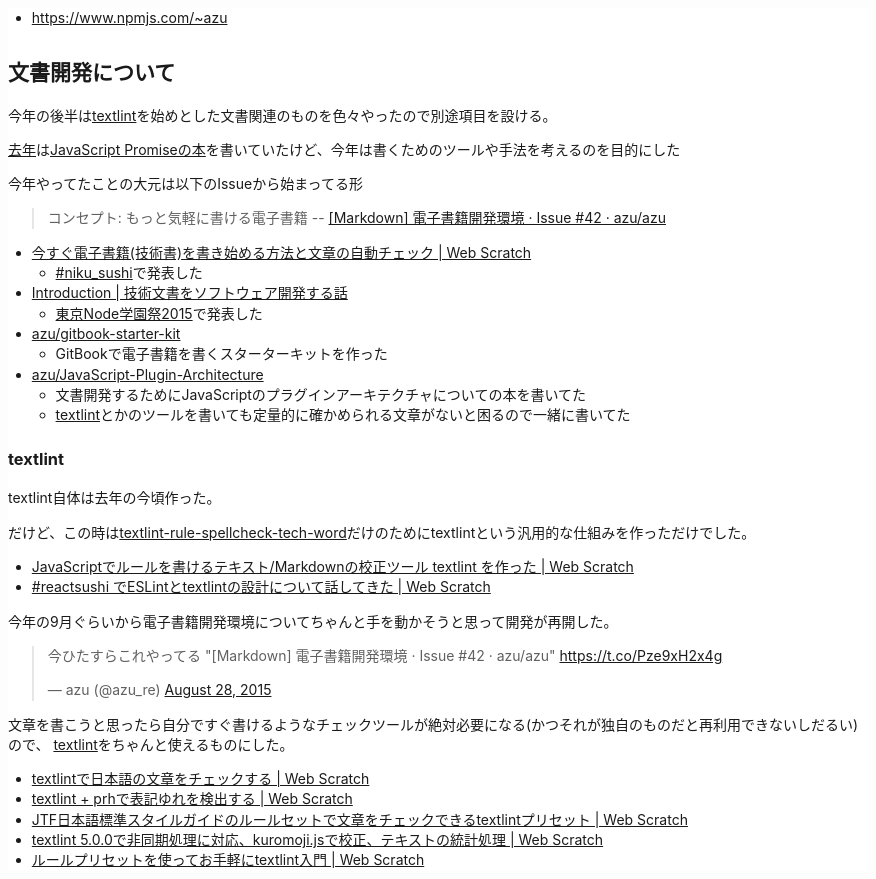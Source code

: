 - https://www.npmjs.com/~azu

## 文書開発について

今年の後半は[textlint](https://github.com/textlint/textlint "textlint")を始めとした文書関連のものを色々やったので別途項目を設ける。

[去年](https://efcl.info/2014/12/31/oss-in-2014/)は[JavaScript Promiseの本](http://azu.github.io/promises-book/ "JavaScript Promiseの本")を書いていたけど、今年は書くためのツールや手法を考えるのを目的にした

今年やってたことの大元は以下のIssueから始まってる形

> コンセプト: もっと気軽に書ける電子書籍
> -- [[Markdown] 電子書籍開発環境 · Issue #42 · azu/azu](https://github.com/azu/azu/issues/42#issuecomment-155667921 "[Markdown] 電子書籍開発環境 · Issue #42 · azu/azu")

- [今すぐ電子書籍(技術書)を書き始める方法と文章の自動チェック | Web Scratch](https://efcl.info/2015/09/28/easy-to-create-ebook/ "今すぐ電子書籍(技術書)を書き始める方法と文章の自動チェック | Web Scratch")
	- [#niku_sushi](https://efcl.info/2015/09/27/niku_sushi/ "#niku_sushi")で発表した
- [Introduction | 技術文書をソフトウェア開発する話](https://azu.gitbooks.io/nodefest-technical-writing/content/ "Introduction | 技術文書をソフトウェア開発する話")
	- [東京Node学園祭2015](https://efcl.info/2015/11/07/nodefest-2015/ "東京Node学園祭2015")で発表した
- [azu/gitbook-starter-kit](https://github.com/azu/gitbook-starter-kit "azu/gitbook-starter-kit")
	- GitBookで電子書籍を書くスターターキットを作った
- [azu/JavaScript-Plugin-Architecture](https://github.com/azu/JavaScript-Plugin-Architecture "azu/JavaScript-Plugin-Architecture")
	- 文書開発するためにJavaScriptのプラグインアーキテクチャについての本を書いてた
  - [textlint](https://github.com/textlint/textlint "textlint")とかのツールを書いても定量的に確かめられる文章がないと困るので一緒に書いてた

### textlint

textlint自体は去年の今頃作った。

だけど、この時は[textlint-rule-spellcheck-tech-word](https://github.com/azu/textlint-rule-spellcheck-tech-word "textlint-rule-spellcheck-tech-word")だけのためにtextlintという汎用的な仕組みを作っただけでした。

- [JavaScriptでルールを書けるテキスト/Markdownの校正ツール textlint を作った | Web Scratch](https://efcl.info/2014/12/30/textlint/ "JavaScriptでルールを書けるテキスト/Markdownの校正ツール textlint を作った | Web Scratch")
- [#reactsushi でESLintとtextlintの設計について話してきた | Web Scratch](https://efcl.info/2015/01/15/reactsushi/)

今年の9月ぐらいから電子書籍開発環境についてちゃんと手を動かそうと思って開発が再開した。

<blockquote class="twitter-tweet" lang="en"><p lang="ja" dir="ltr">今ひたすらこれやってる  &quot;[Markdown] 電子書籍開発環境 · Issue #‌42 · azu/azu&quot;  <a href="https://t.co/Pze9xH2x4g">https://t.co/Pze9xH2x4g</a></p>&mdash; azu (@azu_re) <a href="https://twitter.com/azu_re/status/637230368148426752">August 28, 2015</a></blockquote>
<script async src="//platform.twitter.com/widgets.js" charset="utf-8"></script>

文章を書こうと思ったら自分ですぐ書けるようなチェックツールが絶対必要になる(かつそれが独自のものだと再利用できないしだるい)ので、
[textlint](https://github.com/textlint/textlint "textlint")をちゃんと使えるものにした。

- [textlintで日本語の文章をチェックする | Web Scratch](https://efcl.info/2015/09/10/introduce-textlint/)
- [textlint + prhで表記ゆれを検出する | Web Scratch](https://efcl.info/2015/09/14/textlint-rule-prh/)
- [JTF日本語標準スタイルガイドのルールセットで文章をチェックできるtextlintプリセット | Web Scratch](https://efcl.info/2015/10/19/textlint-plugin-JTF-style/)
- [textlint 5.0.0で非同期処理に対応、kuromoji.jsで校正、テキストの統計処理 | Web Scratch](https://efcl.info/2015/11/20/textlint5.0.0/)
- [ルールプリセットを使ってお手軽にtextlint入門 | Web Scratch](https://efcl.info/2015/12/30/textlint-preset/)
